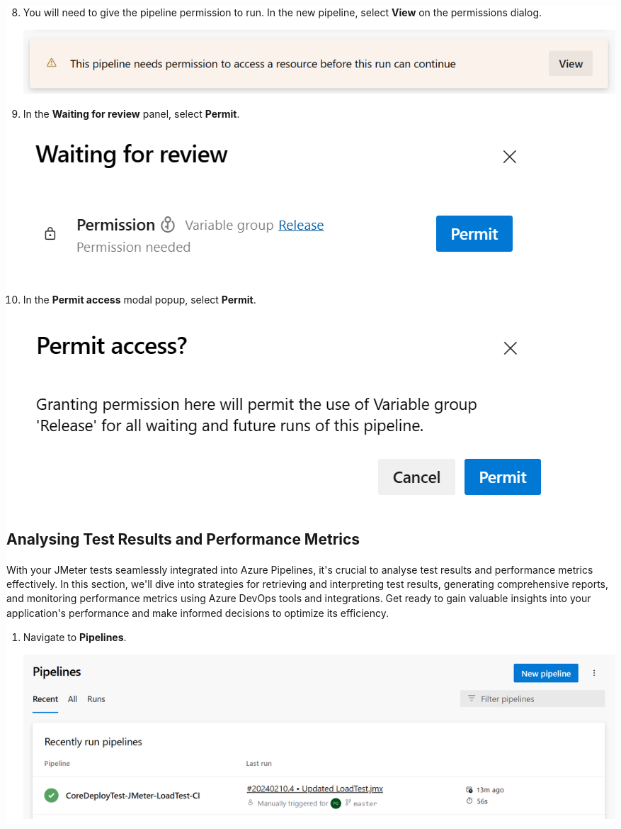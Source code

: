 8. You will need to give the pipeline permission to run. In the new pipeline, select **View** on the permissions dialog.

    ![Azure DevOps Pipelines Library Permissions Navigation](https://raw.githubusercontent.com/petergregg/Content/main/Blog/Images/AzureDevOps/AzureDevOpsPipelinesLibraryPermissionsNavigation.png)

9. In the **Waiting for review** panel, select **Permit**.

    ![Azure DevOps Pipelines Library Permissions Navigation](https://raw.githubusercontent.com/petergregg/Content/main/Blog/Images/AzureDevOps/AzureDevOpsPipelinesLibraryPermissions.png)

10. In the **Permit access** modal popup, select **Permit**. 

    ![Azure DevOps Pipelines Library Permissions Navigation](https://raw.githubusercontent.com/petergregg/Content/main/Blog/Images/AzureDevOps/AzureDevOpsPipelinesLibraryPermissionsModal.png)

## Analysing Test Results and Performance Metrics

With your JMeter tests seamlessly integrated into Azure Pipelines, it's crucial to analyse test results and performance metrics effectively. In this section, we'll dive into strategies for retrieving and interpreting test results, generating comprehensive reports, and monitoring performance metrics using Azure DevOps tools and integrations. Get ready to gain valuable insights into your application's performance and make informed decisions to optimize its efficiency.

1. Navigate to **Pipelines**.

    ![Azure DevOps Pipelines JMeter](https://raw.githubusercontent.com/petergregg/Content/main/Blog/Images/AzureDevOps/AzureDevOpsPipelinesJMeterLoadTest.png)
